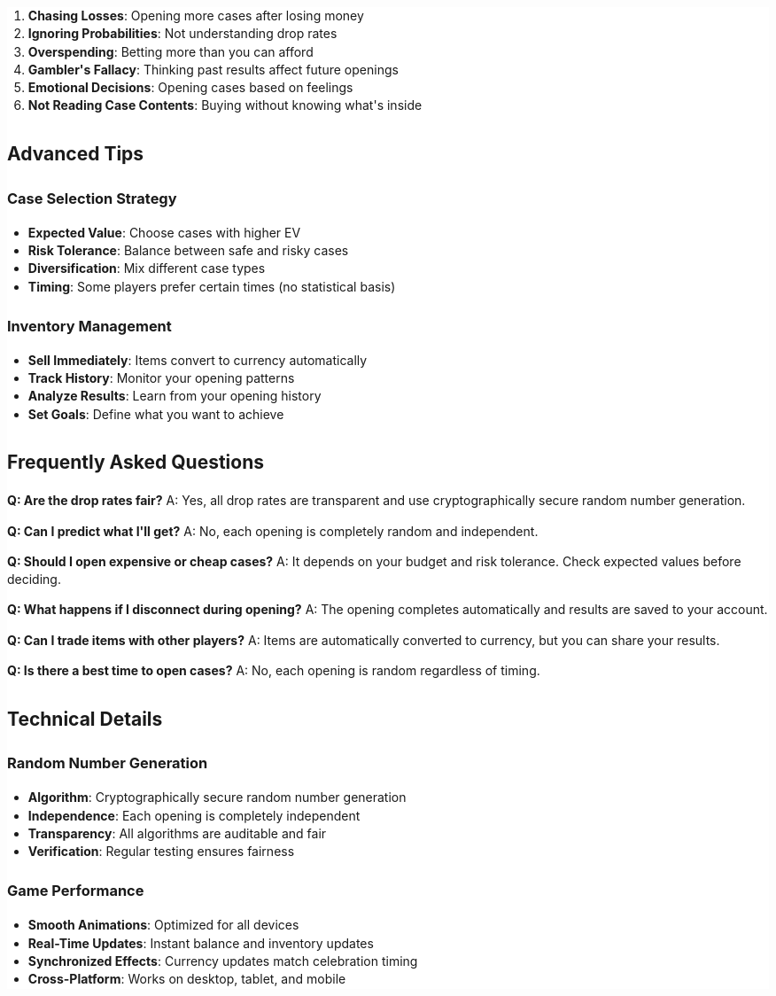 1. **Chasing Losses**: Opening more cases after losing money
2. **Ignoring Probabilities**: Not understanding drop rates
3. **Overspending**: Betting more than you can afford
4. **Gambler's Fallacy**: Thinking past results affect future openings
5. **Emotional Decisions**: Opening cases based on feelings
6. **Not Reading Case Contents**: Buying without knowing what's inside

## Advanced Tips

### Case Selection Strategy
- **Expected Value**: Choose cases with higher EV
- **Risk Tolerance**: Balance between safe and risky cases
- **Diversification**: Mix different case types
- **Timing**: Some players prefer certain times (no statistical basis)

### Inventory Management
- **Sell Immediately**: Items convert to currency automatically
- **Track History**: Monitor your opening patterns
- **Analyze Results**: Learn from your opening history
- **Set Goals**: Define what you want to achieve

## Frequently Asked Questions

**Q: Are the drop rates fair?**
A: Yes, all drop rates are transparent and use cryptographically secure random number generation.

**Q: Can I predict what I'll get?**
A: No, each opening is completely random and independent.

**Q: Should I open expensive or cheap cases?**
A: It depends on your budget and risk tolerance. Check expected values before deciding.

**Q: What happens if I disconnect during opening?**
A: The opening completes automatically and results are saved to your account.

**Q: Can I trade items with other players?**
A: Items are automatically converted to currency, but you can share your results.

**Q: Is there a best time to open cases?**
A: No, each opening is random regardless of timing.

## Technical Details

### Random Number Generation
- **Algorithm**: Cryptographically secure random number generation
- **Independence**: Each opening is completely independent
- **Transparency**: All algorithms are auditable and fair
- **Verification**: Regular testing ensures fairness

### Game Performance
- **Smooth Animations**: Optimized for all devices
- **Real-Time Updates**: Instant balance and inventory updates
- **Synchronized Effects**: Currency updates match celebration timing
- **Cross-Platform**: Works on desktop, tablet, and mobile
